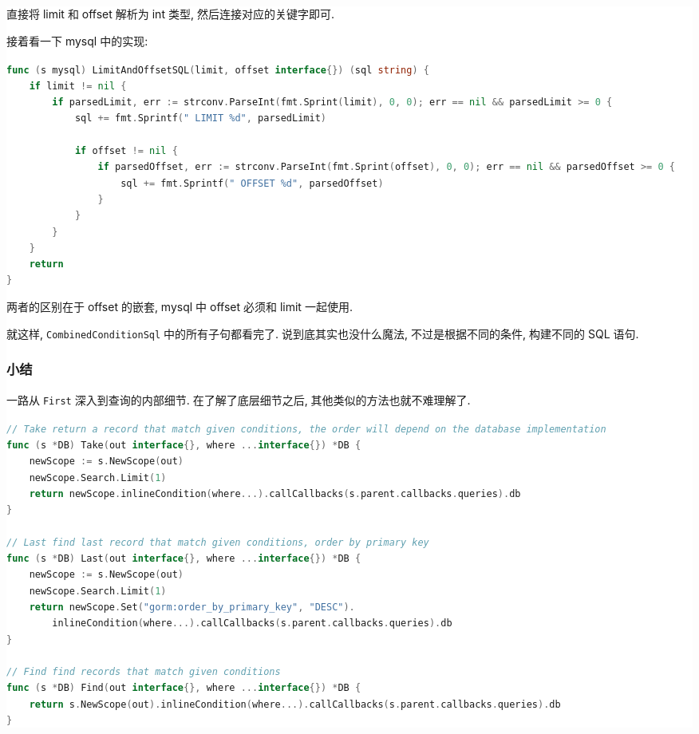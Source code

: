直接将 limit 和 offset 解析为 int 类型, 然后连接对应的关键字即可.

接着看一下 mysql 中的实现:

```go
func (s mysql) LimitAndOffsetSQL(limit, offset interface{}) (sql string) {
	if limit != nil {
		if parsedLimit, err := strconv.ParseInt(fmt.Sprint(limit), 0, 0); err == nil && parsedLimit >= 0 {
			sql += fmt.Sprintf(" LIMIT %d", parsedLimit)

			if offset != nil {
				if parsedOffset, err := strconv.ParseInt(fmt.Sprint(offset), 0, 0); err == nil && parsedOffset >= 0 {
					sql += fmt.Sprintf(" OFFSET %d", parsedOffset)
				}
			}
		}
	}
	return
}
```

两者的区别在于 offset 的嵌套, mysql 中 offset 必须和 limit 一起使用.

就这样, `CombinedConditionSql` 中的所有子句都看完了.
说到底其实也没什么魔法, 不过是根据不同的条件, 构建不同的 SQL 语句.

### 小结

一路从 `First` 深入到查询的内部细节. 在了解了底层细节之后, 其他类似的方法也就不难理解了.

```go
// Take return a record that match given conditions, the order will depend on the database implementation
func (s *DB) Take(out interface{}, where ...interface{}) *DB {
	newScope := s.NewScope(out)
	newScope.Search.Limit(1)
	return newScope.inlineCondition(where...).callCallbacks(s.parent.callbacks.queries).db
}

// Last find last record that match given conditions, order by primary key
func (s *DB) Last(out interface{}, where ...interface{}) *DB {
	newScope := s.NewScope(out)
	newScope.Search.Limit(1)
	return newScope.Set("gorm:order_by_primary_key", "DESC").
		inlineCondition(where...).callCallbacks(s.parent.callbacks.queries).db
}

// Find find records that match given conditions
func (s *DB) Find(out interface{}, where ...interface{}) *DB {
	return s.NewScope(out).inlineCondition(where...).callCallbacks(s.parent.callbacks.queries).db
}
```
